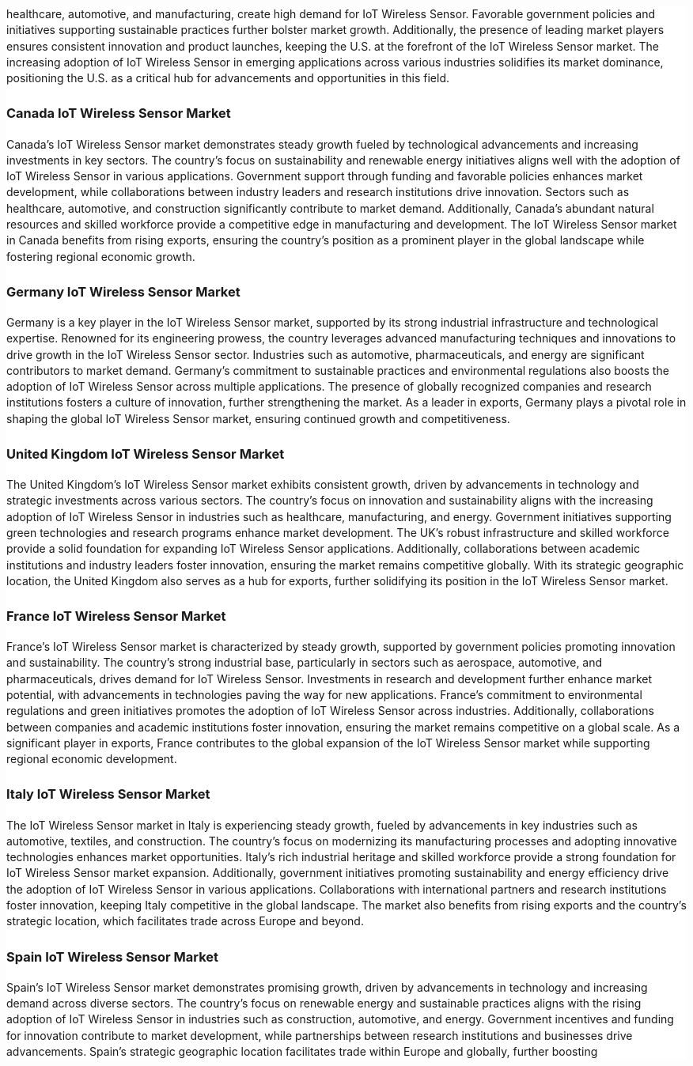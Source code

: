 healthcare, automotive, and manufacturing, create high demand for IoT Wireless Sensor. Favorable government policies and initiatives supporting sustainable practices further bolster market growth. Additionally, the presence of leading market players ensures consistent innovation and product launches, keeping the U.S. at the forefront of the IoT Wireless Sensor market. The increasing adoption of IoT Wireless Sensor in emerging applications across various industries solidifies its market dominance, positioning the U.S. as a critical hub for advancements and opportunities in this field.</p><h3>Canada IoT Wireless Sensor Market</h3><p>Canada&rsquo;s IoT Wireless Sensor market demonstrates steady growth fueled by technological advancements and increasing investments in key sectors. The country&rsquo;s focus on sustainability and renewable energy initiatives aligns well with the adoption of IoT Wireless Sensor in various applications. Government support through funding and favorable policies enhances market development, while collaborations between industry leaders and research institutions drive innovation. Sectors such as healthcare, automotive, and construction significantly contribute to market demand. Additionally, Canada&rsquo;s abundant natural resources and skilled workforce provide a competitive edge in manufacturing and development. The IoT Wireless Sensor market in Canada benefits from rising exports, ensuring the country&rsquo;s position as a prominent player in the global landscape while fostering regional economic growth.</p><h3>Germany IoT Wireless Sensor Market</h3><p>Germany is a key player in the IoT Wireless Sensor market, supported by its strong industrial infrastructure and technological expertise. Renowned for its engineering prowess, the country leverages advanced manufacturing techniques and innovations to drive growth in the IoT Wireless Sensor sector. Industries such as automotive, pharmaceuticals, and energy are significant contributors to market demand. Germany&rsquo;s commitment to sustainable practices and environmental regulations also boosts the adoption of IoT Wireless Sensor across multiple applications. The presence of globally recognized companies and research institutions fosters a culture of innovation, further strengthening the market. As a leader in exports, Germany plays a pivotal role in shaping the global IoT Wireless Sensor market, ensuring continued growth and competitiveness.</p><h3>United Kingdom IoT Wireless Sensor Market</h3><p>The United Kingdom&rsquo;s IoT Wireless Sensor market exhibits consistent growth, driven by advancements in technology and strategic investments across various sectors. The country&rsquo;s focus on innovation and sustainability aligns with the increasing adoption of IoT Wireless Sensor in industries such as healthcare, manufacturing, and energy. Government initiatives supporting green technologies and research programs enhance market development. The UK&rsquo;s robust infrastructure and skilled workforce provide a solid foundation for expanding IoT Wireless Sensor applications. Additionally, collaborations between academic institutions and industry leaders foster innovation, ensuring the market remains competitive globally. With its strategic geographic location, the United Kingdom also serves as a hub for exports, further solidifying its position in the IoT Wireless Sensor market.</p><h3>France IoT Wireless Sensor Market</h3><p>France&rsquo;s IoT Wireless Sensor market is characterized by steady growth, supported by government policies promoting innovation and sustainability. The country&rsquo;s strong industrial base, particularly in sectors such as aerospace, automotive, and pharmaceuticals, drives demand for IoT Wireless Sensor. Investments in research and development further enhance market potential, with advancements in technologies paving the way for new applications. France&rsquo;s commitment to environmental regulations and green initiatives promotes the adoption of IoT Wireless Sensor across industries. Additionally, collaborations between companies and academic institutions foster innovation, ensuring the market remains competitive on a global scale. As a significant player in exports, France contributes to the global expansion of the IoT Wireless Sensor market while supporting regional economic development.</p><h3>Italy IoT Wireless Sensor Market</h3><p>The IoT Wireless Sensor market in Italy is experiencing steady growth, fueled by advancements in key industries such as automotive, textiles, and construction. The country&rsquo;s focus on modernizing its manufacturing processes and adopting innovative technologies enhances market opportunities. Italy&rsquo;s rich industrial heritage and skilled workforce provide a strong foundation for IoT Wireless Sensor market expansion. Additionally, government initiatives promoting sustainability and energy efficiency drive the adoption of IoT Wireless Sensor in various applications. Collaborations with international partners and research institutions foster innovation, keeping Italy competitive in the global landscape. The market also benefits from rising exports and the country&rsquo;s strategic location, which facilitates trade across Europe and beyond.</p><h3>Spain IoT Wireless Sensor Market</h3><p>Spain&rsquo;s IoT Wireless Sensor market demonstrates promising growth, driven by advancements in technology and increasing demand across diverse sectors. The country&rsquo;s focus on renewable energy and sustainable practices aligns with the rising adoption of IoT Wireless Sensor in industries such as construction, automotive, and energy. Government incentives and funding for innovation contribute to market development, while partnerships between research institutions and businesses drive advancements. Spain&rsquo;s strategic geographic location facilitates trade within Europe and globally, further boosting